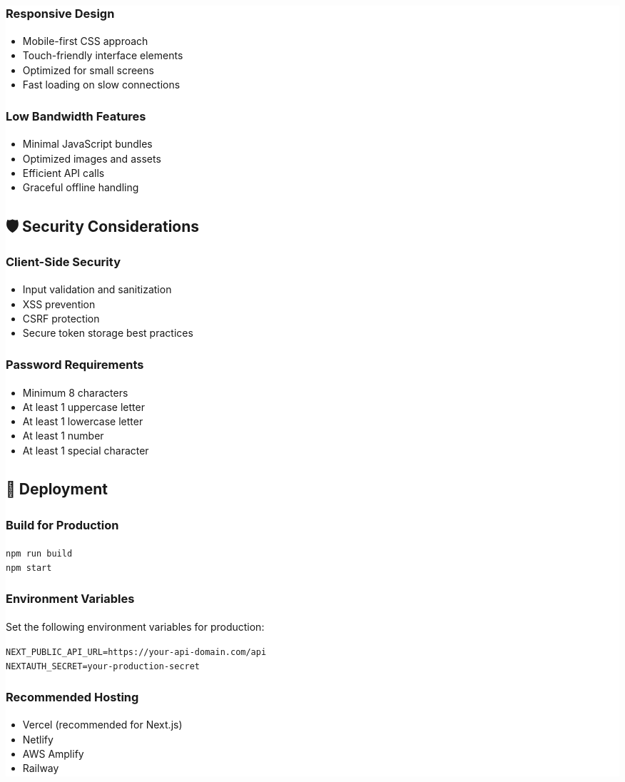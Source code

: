 ### Responsive Design

- Mobile-first CSS approach
- Touch-friendly interface elements
- Optimized for small screens
- Fast loading on slow connections

### Low Bandwidth Features

- Minimal JavaScript bundles
- Optimized images and assets
- Efficient API calls
- Graceful offline handling

## 🛡️ Security Considerations

### Client-Side Security

- Input validation and sanitization
- XSS prevention
- CSRF protection
- Secure token storage best practices

### Password Requirements

- Minimum 8 characters
- At least 1 uppercase letter
- At least 1 lowercase letter
- At least 1 number
- At least 1 special character

## 🚀 Deployment

### Build for Production

```bash
npm run build
npm start
```

### Environment Variables

Set the following environment variables for production:

```env
NEXT_PUBLIC_API_URL=https://your-api-domain.com/api
NEXTAUTH_SECRET=your-production-secret
```

### Recommended Hosting

- Vercel (recommended for Next.js)
- Netlify
- AWS Amplify
- Railway
